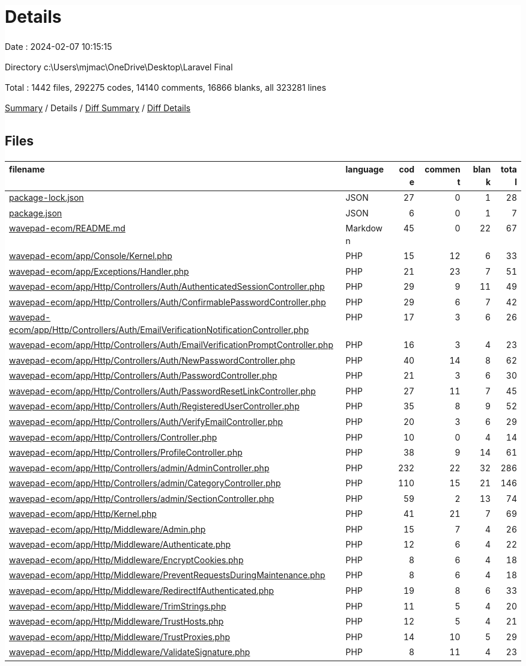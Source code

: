 # Details

Date : 2024-02-07 10:15:15

Directory c:\\Users\\mjmac\\OneDrive\\Desktop\\Laravel Final

Total : 1442 files,  292275 codes, 14140 comments, 16866 blanks, all 323281 lines

[Summary](results.md) / Details / [Diff Summary](diff.md) / [Diff Details](diff-details.md)

## Files
| filename | language | code | comment | blank | total |
| :--- | :--- | ---: | ---: | ---: | ---: |
| [package-lock.json](/package-lock.json) | JSON | 27 | 0 | 1 | 28 |
| [package.json](/package.json) | JSON | 6 | 0 | 1 | 7 |
| [wavepad-ecom/README.md](/wavepad-ecom/README.md) | Markdown | 45 | 0 | 22 | 67 |
| [wavepad-ecom/app/Console/Kernel.php](/wavepad-ecom/app/Console/Kernel.php) | PHP | 15 | 12 | 6 | 33 |
| [wavepad-ecom/app/Exceptions/Handler.php](/wavepad-ecom/app/Exceptions/Handler.php) | PHP | 21 | 23 | 7 | 51 |
| [wavepad-ecom/app/Http/Controllers/Auth/AuthenticatedSessionController.php](/wavepad-ecom/app/Http/Controllers/Auth/AuthenticatedSessionController.php) | PHP | 29 | 9 | 11 | 49 |
| [wavepad-ecom/app/Http/Controllers/Auth/ConfirmablePasswordController.php](/wavepad-ecom/app/Http/Controllers/Auth/ConfirmablePasswordController.php) | PHP | 29 | 6 | 7 | 42 |
| [wavepad-ecom/app/Http/Controllers/Auth/EmailVerificationNotificationController.php](/wavepad-ecom/app/Http/Controllers/Auth/EmailVerificationNotificationController.php) | PHP | 17 | 3 | 6 | 26 |
| [wavepad-ecom/app/Http/Controllers/Auth/EmailVerificationPromptController.php](/wavepad-ecom/app/Http/Controllers/Auth/EmailVerificationPromptController.php) | PHP | 16 | 3 | 4 | 23 |
| [wavepad-ecom/app/Http/Controllers/Auth/NewPasswordController.php](/wavepad-ecom/app/Http/Controllers/Auth/NewPasswordController.php) | PHP | 40 | 14 | 8 | 62 |
| [wavepad-ecom/app/Http/Controllers/Auth/PasswordController.php](/wavepad-ecom/app/Http/Controllers/Auth/PasswordController.php) | PHP | 21 | 3 | 6 | 30 |
| [wavepad-ecom/app/Http/Controllers/Auth/PasswordResetLinkController.php](/wavepad-ecom/app/Http/Controllers/Auth/PasswordResetLinkController.php) | PHP | 27 | 11 | 7 | 45 |
| [wavepad-ecom/app/Http/Controllers/Auth/RegisteredUserController.php](/wavepad-ecom/app/Http/Controllers/Auth/RegisteredUserController.php) | PHP | 35 | 8 | 9 | 52 |
| [wavepad-ecom/app/Http/Controllers/Auth/VerifyEmailController.php](/wavepad-ecom/app/Http/Controllers/Auth/VerifyEmailController.php) | PHP | 20 | 3 | 6 | 29 |
| [wavepad-ecom/app/Http/Controllers/Controller.php](/wavepad-ecom/app/Http/Controllers/Controller.php) | PHP | 10 | 0 | 4 | 14 |
| [wavepad-ecom/app/Http/Controllers/ProfileController.php](/wavepad-ecom/app/Http/Controllers/ProfileController.php) | PHP | 38 | 9 | 14 | 61 |
| [wavepad-ecom/app/Http/Controllers/admin/AdminController.php](/wavepad-ecom/app/Http/Controllers/admin/AdminController.php) | PHP | 232 | 22 | 32 | 286 |
| [wavepad-ecom/app/Http/Controllers/admin/CategoryController.php](/wavepad-ecom/app/Http/Controllers/admin/CategoryController.php) | PHP | 110 | 15 | 21 | 146 |
| [wavepad-ecom/app/Http/Controllers/admin/SectionController.php](/wavepad-ecom/app/Http/Controllers/admin/SectionController.php) | PHP | 59 | 2 | 13 | 74 |
| [wavepad-ecom/app/Http/Kernel.php](/wavepad-ecom/app/Http/Kernel.php) | PHP | 41 | 21 | 7 | 69 |
| [wavepad-ecom/app/Http/Middleware/Admin.php](/wavepad-ecom/app/Http/Middleware/Admin.php) | PHP | 15 | 7 | 4 | 26 |
| [wavepad-ecom/app/Http/Middleware/Authenticate.php](/wavepad-ecom/app/Http/Middleware/Authenticate.php) | PHP | 12 | 6 | 4 | 22 |
| [wavepad-ecom/app/Http/Middleware/EncryptCookies.php](/wavepad-ecom/app/Http/Middleware/EncryptCookies.php) | PHP | 8 | 6 | 4 | 18 |
| [wavepad-ecom/app/Http/Middleware/PreventRequestsDuringMaintenance.php](/wavepad-ecom/app/Http/Middleware/PreventRequestsDuringMaintenance.php) | PHP | 8 | 6 | 4 | 18 |
| [wavepad-ecom/app/Http/Middleware/RedirectIfAuthenticated.php](/wavepad-ecom/app/Http/Middleware/RedirectIfAuthenticated.php) | PHP | 19 | 8 | 6 | 33 |
| [wavepad-ecom/app/Http/Middleware/TrimStrings.php](/wavepad-ecom/app/Http/Middleware/TrimStrings.php) | PHP | 11 | 5 | 4 | 20 |
| [wavepad-ecom/app/Http/Middleware/TrustHosts.php](/wavepad-ecom/app/Http/Middleware/TrustHosts.php) | PHP | 12 | 5 | 4 | 21 |
| [wavepad-ecom/app/Http/Middleware/TrustProxies.php](/wavepad-ecom/app/Http/Middleware/TrustProxies.php) | PHP | 14 | 10 | 5 | 29 |
| [wavepad-ecom/app/Http/Middleware/ValidateSignature.php](/wavepad-ecom/app/Http/Middleware/ValidateSignature.php) | PHP | 8 | 11 | 4 | 23 |